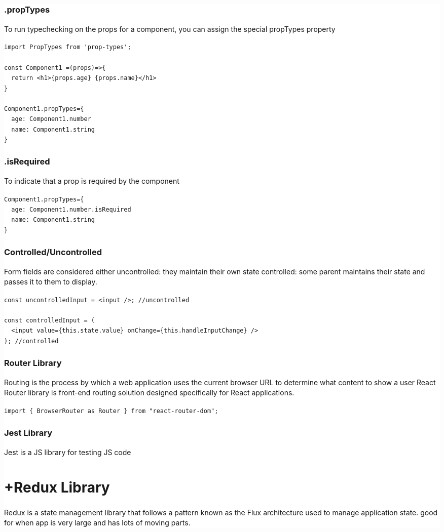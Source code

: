 ### .propTypes
To run typechecking on the props for a component, you can assign the special propTypes property

```
import PropTypes from 'prop-types';

const Component1 =(props)=>{
  return <h1>{props.age} {props.name}</h1>
}

Component1.propTypes={
  age: Component1.number
  name: Component1.string
}
```

### .isRequired
To indicate that a prop is required by the component

```
Component1.propTypes={
  age: Component1.number.isRequired
  name: Component1.string
}
```

### Controlled/Uncontrolled
Form fields are considered either 
uncontrolled: they maintain their own state
controlled: some parent maintains their state and passes it to them to display.

```
const uncontrolledInput = <input />; //uncontrolled
 
const controlledInput = (
  <input value={this.state.value} onChange={this.handleInputChange} />
); //controlled
```

### Router Library
Routing is the process by which a web application uses the current browser URL to determine what content to show a user
React Router library is front-end routing solution designed specifically for React applications.

```
import { BrowserRouter as Router } from "react-router-dom";
```

### Jest Library
Jest is a JS library for testing JS code

# +Redux Library
 Redux is a state management library that follows a pattern known as the Flux architecture
used to manage application state.
good for when app is very large and has lots of moving parts.
